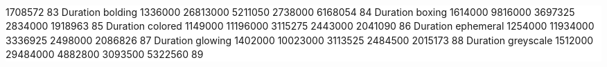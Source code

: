 <td align="center">1708572</td>
</tr>
<tr class="odd">
<td align="left">83</td>
<td align="left">Duration</td>
<td align="left">bolding</td>
<td align="center">1336000</td>
<td align="center">26813000</td>
<td align="center">5211050</td>
<td align="center">2738000</td>
<td align="center">6168054</td>
</tr>
<tr class="even">
<td align="left">84</td>
<td align="left">Duration</td>
<td align="left">boxing</td>
<td align="center">1614000</td>
<td align="center">9816000</td>
<td align="center">3697325</td>
<td align="center">2834000</td>
<td align="center">1918963</td>
</tr>
<tr class="odd">
<td align="left">85</td>
<td align="left">Duration</td>
<td align="left">colored</td>
<td align="center">1149000</td>
<td align="center">11196000</td>
<td align="center">3115275</td>
<td align="center">2443000</td>
<td align="center">2041090</td>
</tr>
<tr class="even">
<td align="left">86</td>
<td align="left">Duration</td>
<td align="left">ephemeral</td>
<td align="center">1254000</td>
<td align="center">11934000</td>
<td align="center">3336925</td>
<td align="center">2498000</td>
<td align="center">2086826</td>
</tr>
<tr class="odd">
<td align="left">87</td>
<td align="left">Duration</td>
<td align="left">glowing</td>
<td align="center">1402000</td>
<td align="center">10023000</td>
<td align="center">3113525</td>
<td align="center">2484500</td>
<td align="center">2015173</td>
</tr>
<tr class="even">
<td align="left">88</td>
<td align="left">Duration</td>
<td align="left">greyscale</td>
<td align="center">1512000</td>
<td align="center">29484000</td>
<td align="center">4882800</td>
<td align="center">3093500</td>
<td align="center">5322560</td>
</tr>
<tr class="odd">
<td align="left">89</td>